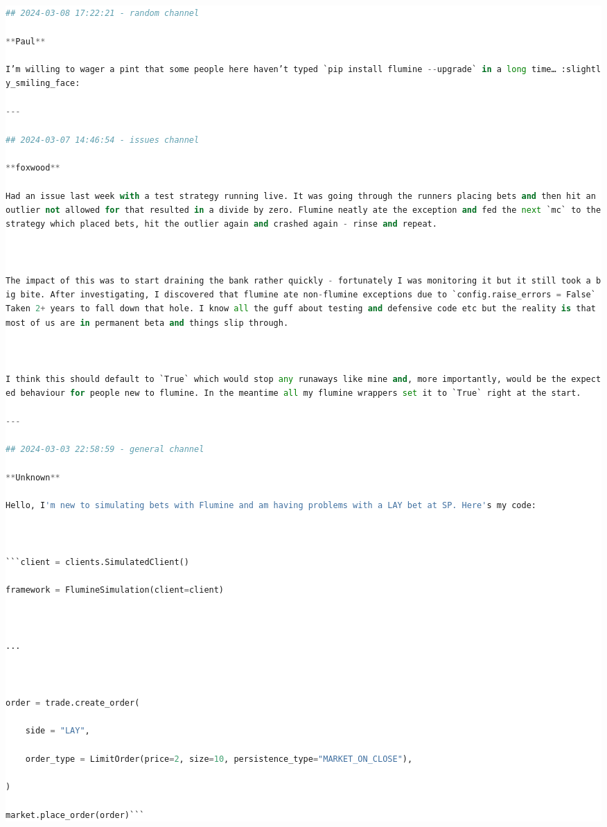 ```python
## 2024-03-08 17:22:21 - random channel

**Paul**

I’m willing to wager a pint that some people here haven’t typed `pip install flumine --upgrade` in a long time… :slightly_smiling_face:

---

## 2024-03-07 14:46:54 - issues channel

**foxwood**

Had an issue last week with a test strategy running live. It was going through the runners placing bets and then hit an outlier not allowed for that resulted in a divide by zero. Flumine neatly ate the exception and fed the next `mc` to the strategy which placed bets, hit the outlier again and crashed again - rinse and repeat.



The impact of this was to start draining the bank rather quickly - fortunately I was monitoring it but it still took a big bite. After investigating, I discovered that flumine ate non-flumine exceptions due to `config.raise_errors = False` Taken 2+ years to fall down that hole. I know all the guff about testing and defensive code etc but the reality is that most of us are in permanent beta and things slip through.



I think this should default to `True` which would stop any runaways like mine and, more importantly, would be the expected behaviour for people new to flumine. In the meantime all my flumine wrappers set it to `True` right at the start.

---

## 2024-03-03 22:58:59 - general channel

**Unknown**

Hello, I'm new to simulating bets with Flumine and am having problems with a LAY bet at SP. Here's my code:



```client = clients.SimulatedClient()

framework = FlumineSimulation(client=client)



...



order = trade.create_order(

    side = "LAY",

    order_type = LimitOrder(price=2, size=10, persistence_type="MARKET_ON_CLOSE"),

)

market.place_order(order)```

```